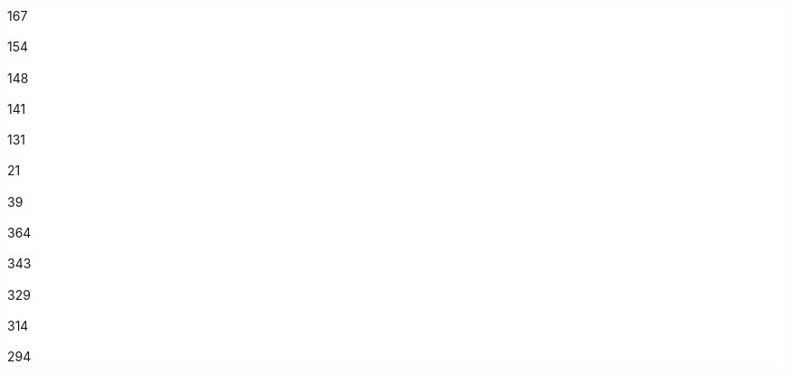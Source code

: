</td>
      <td width="35" valign="top">

167

</td>
      <td width="35" valign="top">

154

</td>
      <td width="35" valign="top">

148

</td>
      <td width="35" valign="top">

141

</td>
      <td valign="top" width="35">

131

</td>
      <td width="35" valign="top">

21

</td>
    </tr>
    <tr>
      <td width="87" valign="top">

39

</td>
      <td valign="top" width="31">

364

</td>
      <td width="31" valign="top">

343

</td>
      <td valign="top" width="35">

329

</td>
      <td width="35" valign="top">

314

</td>
      <td width="35" valign="top">

294
